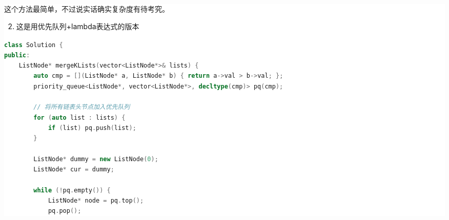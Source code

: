 这个方法最简单，不过说实话确实复杂度有待考究。







2. 这是用优先队列+lambda表达式的版本

```cpp
class Solution {
public:
    ListNode* mergeKLists(vector<ListNode*>& lists) {
        auto cmp = [](ListNode* a, ListNode* b) { return a->val > b->val; };
        priority_queue<ListNode*, vector<ListNode*>, decltype(cmp)> pq(cmp);

        // 将所有链表头节点加入优先队列
        for (auto list : lists) {
            if (list) pq.push(list);
        }

        ListNode* dummy = new ListNode(0);
        ListNode* cur = dummy;

        while (!pq.empty()) {
            ListNode* node = pq.top();
            pq.pop();

